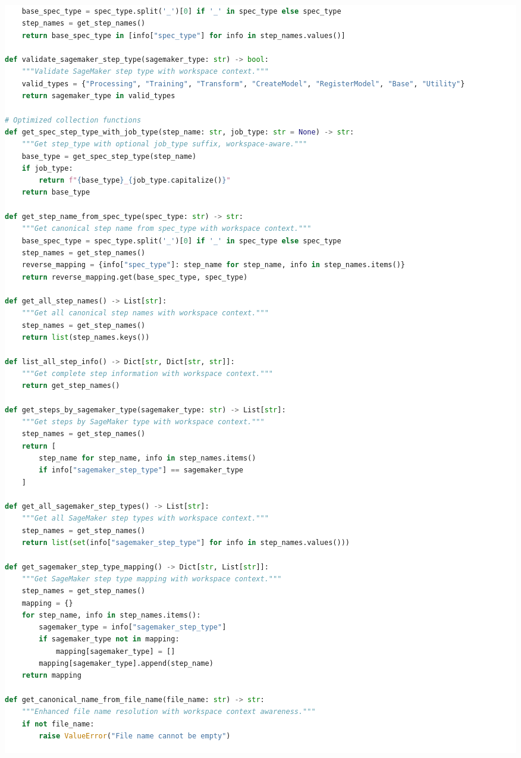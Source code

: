 ```python
    base_spec_type = spec_type.split('_')[0] if '_' in spec_type else spec_type
    step_names = get_step_names()
    return base_spec_type in [info["spec_type"] for info in step_names.values()]

def validate_sagemaker_step_type(sagemaker_type: str) -> bool:
    """Validate SageMaker step type with workspace context."""
    valid_types = {"Processing", "Training", "Transform", "CreateModel", "RegisterModel", "Base", "Utility"}
    return sagemaker_type in valid_types

# Optimized collection functions
def get_spec_step_type_with_job_type(step_name: str, job_type: str = None) -> str:
    """Get step_type with optional job_type suffix, workspace-aware."""
    base_type = get_spec_step_type(step_name)
    if job_type:
        return f"{base_type}_{job_type.capitalize()}"
    return base_type

def get_step_name_from_spec_type(spec_type: str) -> str:
    """Get canonical step name from spec_type with workspace context."""
    base_spec_type = spec_type.split('_')[0] if '_' in spec_type else spec_type
    step_names = get_step_names()
    reverse_mapping = {info["spec_type"]: step_name for step_name, info in step_names.items()}
    return reverse_mapping.get(base_spec_type, spec_type)

def get_all_step_names() -> List[str]:
    """Get all canonical step names with workspace context."""
    step_names = get_step_names()
    return list(step_names.keys())

def list_all_step_info() -> Dict[str, Dict[str, str]]:
    """Get complete step information with workspace context."""
    return get_step_names()

def get_steps_by_sagemaker_type(sagemaker_type: str) -> List[str]:
    """Get steps by SageMaker type with workspace context."""
    step_names = get_step_names()
    return [
        step_name for step_name, info in step_names.items()
        if info["sagemaker_step_type"] == sagemaker_type
    ]

def get_all_sagemaker_step_types() -> List[str]:
    """Get all SageMaker step types with workspace context."""
    step_names = get_step_names()
    return list(set(info["sagemaker_step_type"] for info in step_names.values()))

def get_sagemaker_step_type_mapping() -> Dict[str, List[str]]:
    """Get SageMaker step type mapping with workspace context."""
    step_names = get_step_names()
    mapping = {}
    for step_name, info in step_names.items():
        sagemaker_type = info["sagemaker_step_type"]
        if sagemaker_type not in mapping:
            mapping[sagemaker_type] = []
        mapping[sagemaker_type].append(step_name)
    return mapping

def get_canonical_name_from_file_name(file_name: str) -> str:
    """Enhanced file name resolution with workspace context awareness."""
    if not file_name:
        raise ValueError("File name cannot be empty")
    
```